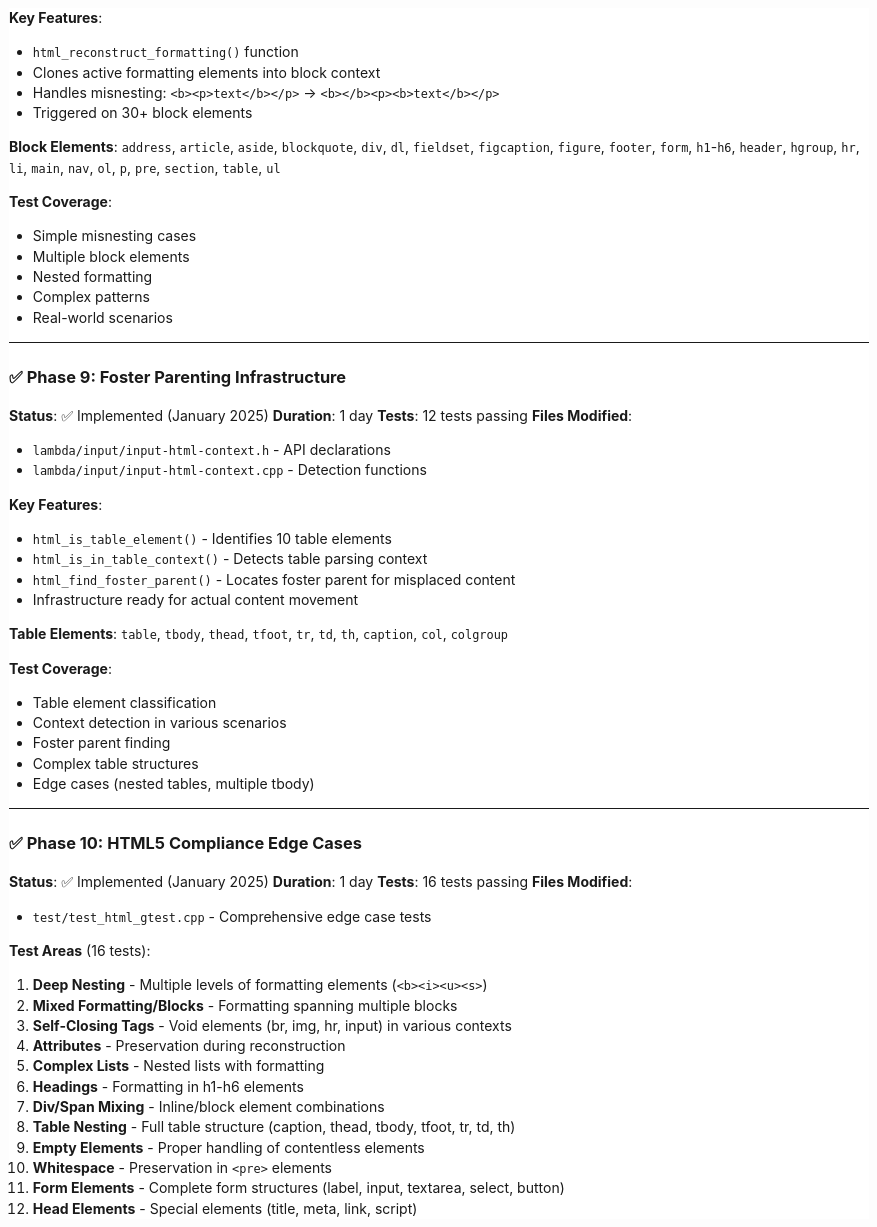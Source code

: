 **Key Features**:
- `html_reconstruct_formatting()` function
- Clones active formatting elements into block context
- Handles misnesting: `<b><p>text</b></p>` → `<b></b><p><b>text</b></p>`
- Triggered on 30+ block elements

**Block Elements**:
`address`, `article`, `aside`, `blockquote`, `div`, `dl`, `fieldset`, `figcaption`, `figure`, `footer`, `form`, `h1`-`h6`, `header`, `hgroup`, `hr`, `li`, `main`, `nav`, `ol`, `p`, `pre`, `section`, `table`, `ul`

**Test Coverage**:
- Simple misnesting cases
- Multiple block elements
- Nested formatting
- Complex patterns
- Real-world scenarios

---

### ✅ Phase 9: Foster Parenting Infrastructure
**Status**: ✅ Implemented (January 2025)
**Duration**: 1 day
**Tests**: 12 tests passing
**Files Modified**:
- `lambda/input/input-html-context.h` - API declarations
- `lambda/input/input-html-context.cpp` - Detection functions

**Key Features**:
- `html_is_table_element()` - Identifies 10 table elements
- `html_is_in_table_context()` - Detects table parsing context
- `html_find_foster_parent()` - Locates foster parent for misplaced content
- Infrastructure ready for actual content movement

**Table Elements**:
`table`, `tbody`, `thead`, `tfoot`, `tr`, `td`, `th`, `caption`, `col`, `colgroup`

**Test Coverage**:
- Table element classification
- Context detection in various scenarios
- Foster parent finding
- Complex table structures
- Edge cases (nested tables, multiple tbody)

---

### ✅ Phase 10: HTML5 Compliance Edge Cases
**Status**: ✅ Implemented (January 2025)
**Duration**: 1 day
**Tests**: 16 tests passing
**Files Modified**:
- `test/test_html_gtest.cpp` - Comprehensive edge case tests

**Test Areas** (16 tests):
1. **Deep Nesting** - Multiple levels of formatting elements (`<b><i><u><s>`)
2. **Mixed Formatting/Blocks** - Formatting spanning multiple blocks
3. **Self-Closing Tags** - Void elements (br, img, hr, input) in various contexts
4. **Attributes** - Preservation during reconstruction
5. **Complex Lists** - Nested lists with formatting
6. **Headings** - Formatting in h1-h6 elements
7. **Div/Span Mixing** - Inline/block element combinations
8. **Table Nesting** - Full table structure (caption, thead, tbody, tfoot, tr, td, th)
9. **Empty Elements** - Proper handling of contentless elements
10. **Whitespace** - Preservation in `<pre>` elements
11. **Form Elements** - Complete form structures (label, input, textarea, select, button)
12. **Head Elements** - Special elements (title, meta, link, script)